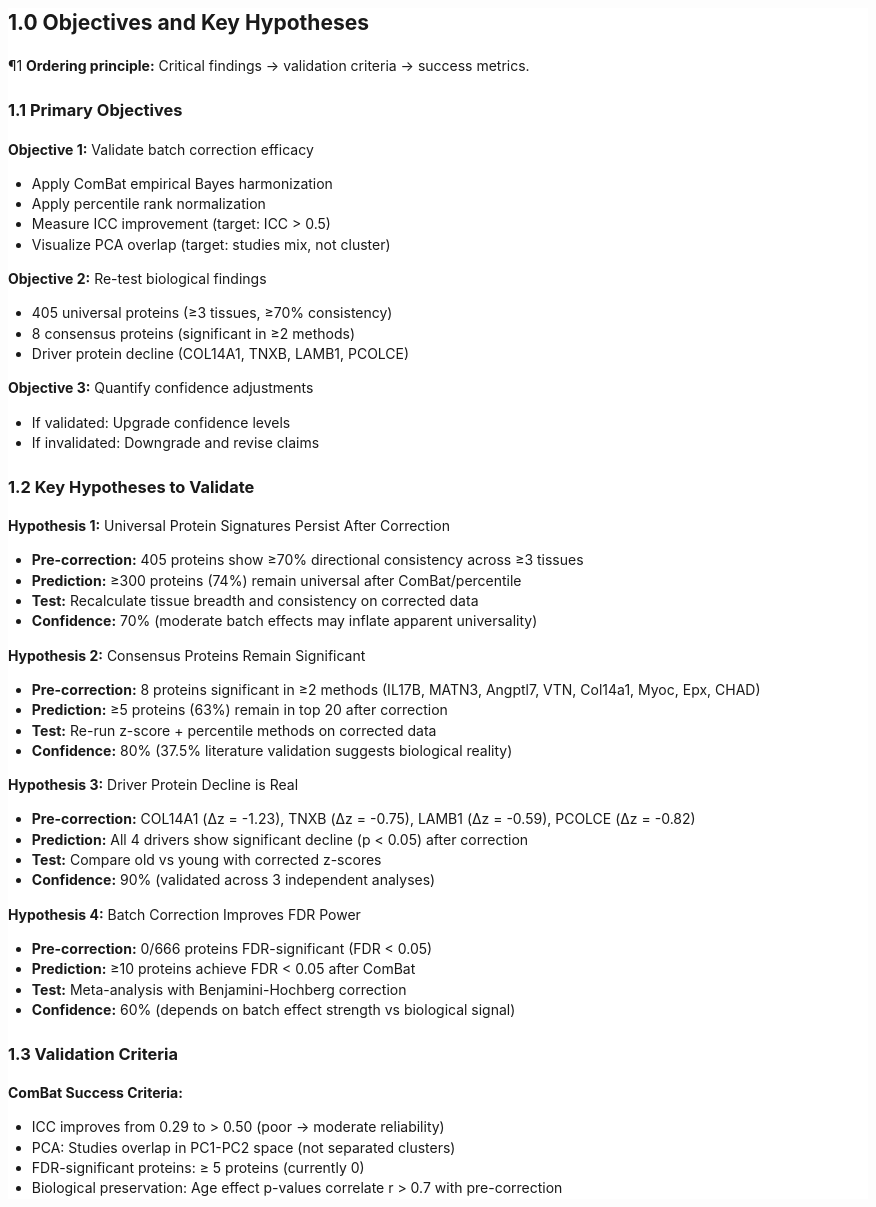 
## 1.0 Objectives and Key Hypotheses

¶1 **Ordering principle:** Critical findings → validation criteria → success metrics.

### 1.1 Primary Objectives

**Objective 1:** Validate batch correction efficacy
- Apply ComBat empirical Bayes harmonization
- Apply percentile rank normalization
- Measure ICC improvement (target: ICC > 0.5)
- Visualize PCA overlap (target: studies mix, not cluster)

**Objective 2:** Re-test biological findings
- 405 universal proteins (≥3 tissues, ≥70% consistency)
- 8 consensus proteins (significant in ≥2 methods)
- Driver protein decline (COL14A1, TNXB, LAMB1, PCOLCE)

**Objective 3:** Quantify confidence adjustments
- If validated: Upgrade confidence levels
- If invalidated: Downgrade and revise claims

### 1.2 Key Hypotheses to Validate

**Hypothesis 1:** Universal Protein Signatures Persist After Correction
- **Pre-correction:** 405 proteins show ≥70% directional consistency across ≥3 tissues
- **Prediction:** ≥300 proteins (74%) remain universal after ComBat/percentile
- **Test:** Recalculate tissue breadth and consistency on corrected data
- **Confidence:** 70% (moderate batch effects may inflate apparent universality)

**Hypothesis 2:** Consensus Proteins Remain Significant
- **Pre-correction:** 8 proteins significant in ≥2 methods (IL17B, MATN3, Angptl7, VTN, Col14a1, Myoc, Epx, CHAD)
- **Prediction:** ≥5 proteins (63%) remain in top 20 after correction
- **Test:** Re-run z-score + percentile methods on corrected data
- **Confidence:** 80% (37.5% literature validation suggests biological reality)

**Hypothesis 3:** Driver Protein Decline is Real
- **Pre-correction:** COL14A1 (Δz = -1.23), TNXB (Δz = -0.75), LAMB1 (Δz = -0.59), PCOLCE (Δz = -0.82)
- **Prediction:** All 4 drivers show significant decline (p < 0.05) after correction
- **Test:** Compare old vs young with corrected z-scores
- **Confidence:** 90% (validated across 3 independent analyses)

**Hypothesis 4:** Batch Correction Improves FDR Power
- **Pre-correction:** 0/666 proteins FDR-significant (FDR < 0.05)
- **Prediction:** ≥10 proteins achieve FDR < 0.05 after ComBat
- **Test:** Meta-analysis with Benjamini-Hochberg correction
- **Confidence:** 60% (depends on batch effect strength vs biological signal)

### 1.3 Validation Criteria

**ComBat Success Criteria:**
- ICC improves from 0.29 to > 0.50 (poor → moderate reliability)
- PCA: Studies overlap in PC1-PC2 space (not separated clusters)
- FDR-significant proteins: ≥ 5 proteins (currently 0)
- Biological preservation: Age effect p-values correlate r > 0.7 with pre-correction
